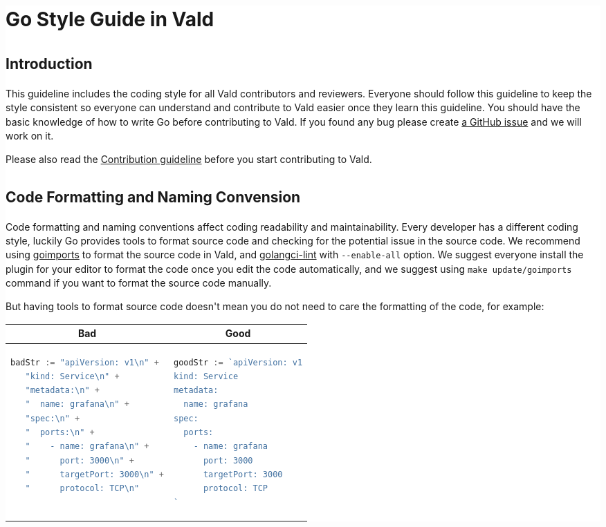 # Go Style Guide in Vald

## Introduction

This guideline includes the coding style for all Vald contributors and reviewers. Everyone should follow this guideline to keep the style consistent so everyone can understand and contribute to Vald easier once they learn this guideline. You should have the basic knowledge of how to write Go before contributing to Vald. If you found any bug please create [a GitHub issue](https://github.com/vdaas/vald/issues/new?assignees=&labels=type%2Fbug%2C+priority%2Fmedium%2C+team%2Fcore&template=bug_report.md&title=) and we will work on it.

Please also read the [Contribution guideline](../contributing/contributing-guide.md) before you start contributing to Vald.

## Code Formatting and Naming Convension

Code formatting and naming conventions affect coding readability and maintainability. Every developer has a different coding style, luckily Go provides tools to format source code and checking for the potential issue in the source code. We recommend using [goimports](https://github.com/golang/tools/tree/master/cmd/goimports) to format the source code in Vald, and [golangci-lint](https://github.com/golangci/golangci-lint) with `--enable-all` option. We suggest everyone install the plugin for your editor to format the code once you edit the code automatically, and  we suggest using `make update/goimports` command if you want to format the source code manually.

But having tools to format source code doesn't mean you do not need to care the formatting of the code, for example:

<table>
<thead><tr><th>Bad</th><th>Good</th></tr></thead>
<tbody><tr><td>

```go
badStr := "apiVersion: v1\n" +
   "kind: Service\n" +
   "metadata:\n" +
   "  name: grafana\n" +
   "spec:\n" +
   "  ports:\n" +
   "    - name: grafana\n" +
   "      port: 3000\n" +
   "      targetPort: 3000\n" +
   "      protocol: TCP\n"
```

</td><td>

```go
goodStr := `apiVersion: v1
kind: Service
metadata:
  name: grafana
spec:
  ports:
    - name: grafana
      port: 3000
      targetPort: 3000
      protocol: TCP
`
```
